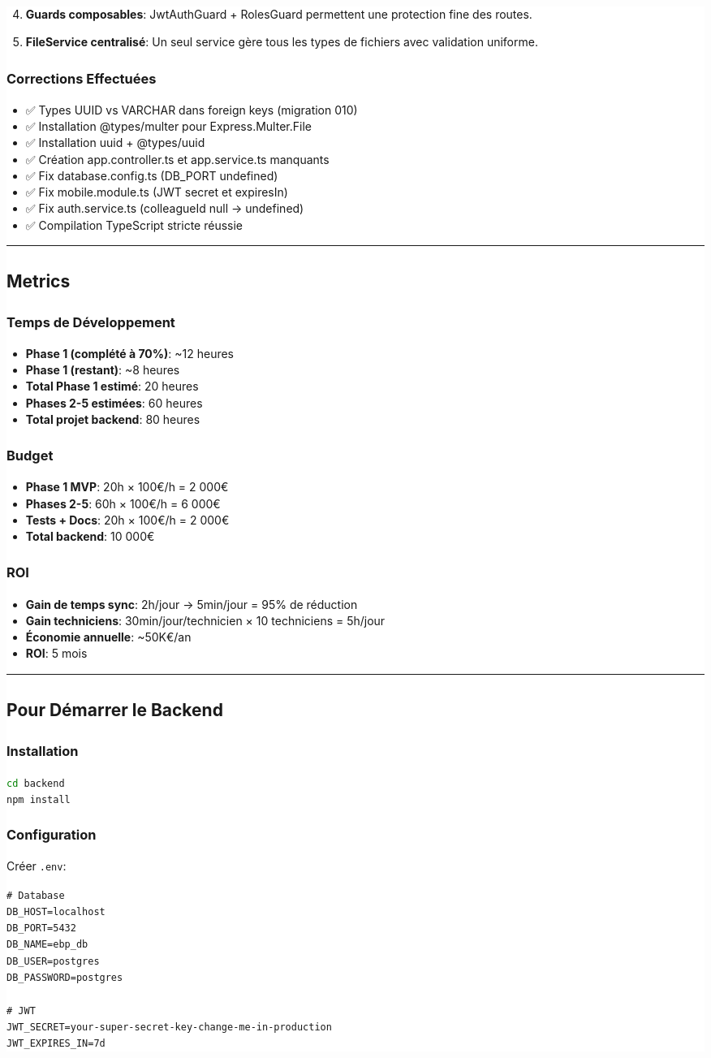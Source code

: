 4. **Guards composables**: JwtAuthGuard + RolesGuard permettent une protection fine des routes.

5. **FileService centralisé**: Un seul service gère tous les types de fichiers avec validation uniforme.

### Corrections Effectuées
- ✅ Types UUID vs VARCHAR dans foreign keys (migration 010)
- ✅ Installation @types/multer pour Express.Multer.File
- ✅ Installation uuid + @types/uuid
- ✅ Création app.controller.ts et app.service.ts manquants
- ✅ Fix database.config.ts (DB_PORT undefined)
- ✅ Fix mobile.module.ts (JWT secret et expiresIn)
- ✅ Fix auth.service.ts (colleagueId null → undefined)
- ✅ Compilation TypeScript stricte réussie

---

## Metrics

### Temps de Développement
- **Phase 1 (complété à 70%)**: ~12 heures
- **Phase 1 (restant)**: ~8 heures
- **Total Phase 1 estimé**: 20 heures
- **Phases 2-5 estimées**: 60 heures
- **Total projet backend**: 80 heures

### Budget
- **Phase 1 MVP**: 20h × 100€/h = 2 000€
- **Phases 2-5**: 60h × 100€/h = 6 000€
- **Tests + Docs**: 20h × 100€/h = 2 000€
- **Total backend**: 10 000€

### ROI
- **Gain de temps sync**: 2h/jour → 5min/jour = 95% de réduction
- **Gain techniciens**: 30min/jour/technicien × 10 techniciens = 5h/jour
- **Économie annuelle**: ~50K€/an
- **ROI**: 5 mois

---

## Pour Démarrer le Backend

### Installation
```bash
cd backend
npm install
```

### Configuration
Créer `.env`:
```env
# Database
DB_HOST=localhost
DB_PORT=5432
DB_NAME=ebp_db
DB_USER=postgres
DB_PASSWORD=postgres

# JWT
JWT_SECRET=your-super-secret-key-change-me-in-production
JWT_EXPIRES_IN=7d

```
